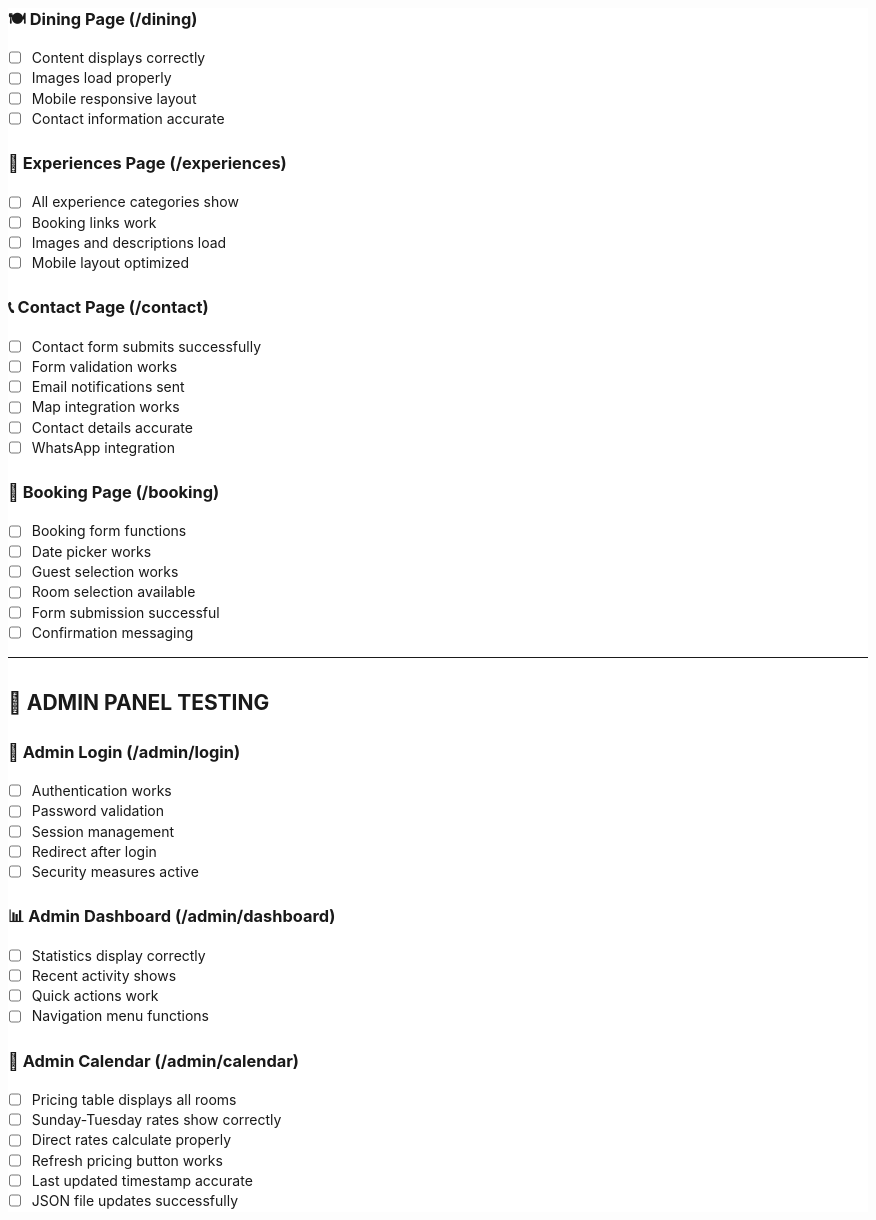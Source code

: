 ### 🍽️ **Dining Page (/dining)**
- [ ] Content displays correctly
- [ ] Images load properly
- [ ] Mobile responsive layout
- [ ] Contact information accurate

### 🎯 **Experiences Page (/experiences)**
- [ ] All experience categories show
- [ ] Booking links work
- [ ] Images and descriptions load
- [ ] Mobile layout optimized

### 📞 **Contact Page (/contact)**
- [ ] Contact form submits successfully
- [ ] Form validation works
- [ ] Email notifications sent
- [ ] Map integration works
- [ ] Contact details accurate
- [ ] WhatsApp integration

### 📅 **Booking Page (/booking)**
- [ ] Booking form functions
- [ ] Date picker works
- [ ] Guest selection works
- [ ] Room selection available
- [ ] Form submission successful
- [ ] Confirmation messaging

---

## 🔐 **ADMIN PANEL TESTING**

### 🔑 **Admin Login (/admin/login)**
- [ ] Authentication works
- [ ] Password validation
- [ ] Session management
- [ ] Redirect after login
- [ ] Security measures active

### 📊 **Admin Dashboard (/admin/dashboard)**
- [ ] Statistics display correctly
- [ ] Recent activity shows
- [ ] Quick actions work
- [ ] Navigation menu functions

### 📅 **Admin Calendar (/admin/calendar)**
- [ ] Pricing table displays all rooms
- [ ] Sunday-Tuesday rates show correctly
- [ ] Direct rates calculate properly
- [ ] Refresh pricing button works
- [ ] Last updated timestamp accurate
- [ ] JSON file updates successfully
